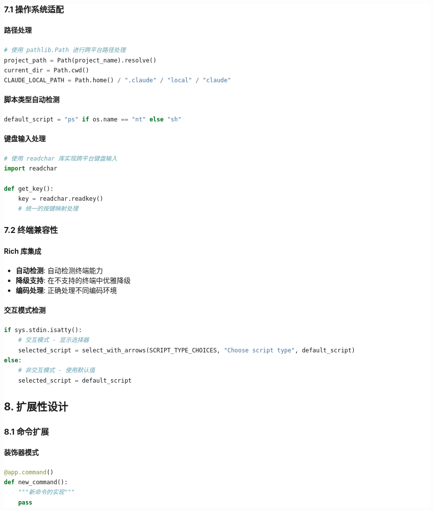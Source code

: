 ### 7.1 操作系统适配

#### 路径处理
```python
# 使用 pathlib.Path 进行跨平台路径处理
project_path = Path(project_name).resolve()
current_dir = Path.cwd()
CLAUDE_LOCAL_PATH = Path.home() / ".claude" / "local" / "claude"
```

#### 脚本类型自动检测
```python
default_script = "ps" if os.name == "nt" else "sh"
```

#### 键盘输入处理
```python
# 使用 readchar 库实现跨平台键盘输入
import readchar

def get_key():
    key = readchar.readkey()
    # 统一的按键映射处理
```

### 7.2 终端兼容性

#### Rich 库集成
- **自动检测**: 自动检测终端能力
- **降级支持**: 在不支持的终端中优雅降级
- **编码处理**: 正确处理不同编码环境

#### 交互模式检测
```python
if sys.stdin.isatty():
    # 交互模式 - 显示选择器
    selected_script = select_with_arrows(SCRIPT_TYPE_CHOICES, "Choose script type", default_script)
else:
    # 非交互模式 - 使用默认值
    selected_script = default_script
```

## 8. 扩展性设计

### 8.1 命令扩展

#### 装饰器模式
```python
@app.command()
def new_command():
    """新命令的实现"""
    pass
```
